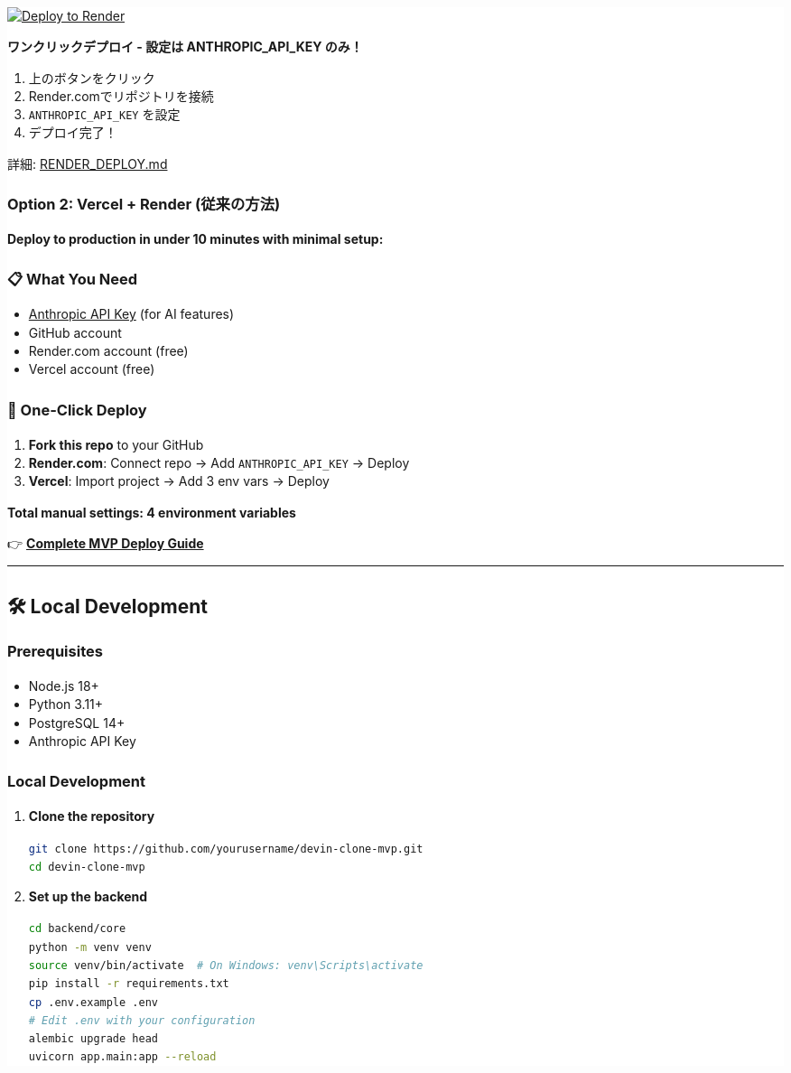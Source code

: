 [![Deploy to Render](https://render.com/images/deploy-to-render-button.svg)](https://render.com/deploy?repo=https://github.com/halc8312/devin-clone-mvp)

**ワンクリックデプロイ - 設定は ANTHROPIC_API_KEY のみ！**

1. 上のボタンをクリック
2. Render.comでリポジトリを接続
3. `ANTHROPIC_API_KEY` を設定
4. デプロイ完了！

詳細: [RENDER_DEPLOY.md](./RENDER_DEPLOY.md)

### Option 2: Vercel + Render (従来の方法)

**Deploy to production in under 10 minutes with minimal setup:**

### 📋 What You Need
- [Anthropic API Key](https://console.anthropic.com/) (for AI features)
- GitHub account
- Render.com account (free)
- Vercel account (free)

### 🎯 One-Click Deploy
1. **Fork this repo** to your GitHub
2. **Render.com**: Connect repo → Add `ANTHROPIC_API_KEY` → Deploy
3. **Vercel**: Import project → Add 3 env vars → Deploy

**Total manual settings: 4 environment variables**

👉 **[Complete MVP Deploy Guide](./QUICK_DEPLOY.md)**

---

## 🛠️ Local Development

### Prerequisites

- Node.js 18+
- Python 3.11+
- PostgreSQL 14+
- Anthropic API Key

### Local Development

1. **Clone the repository**
   ```bash
   git clone https://github.com/yourusername/devin-clone-mvp.git
   cd devin-clone-mvp
   ```

2. **Set up the backend**
   ```bash
   cd backend/core
   python -m venv venv
   source venv/bin/activate  # On Windows: venv\Scripts\activate
   pip install -r requirements.txt
   cp .env.example .env
   # Edit .env with your configuration
   alembic upgrade head
   uvicorn app.main:app --reload
   ```
